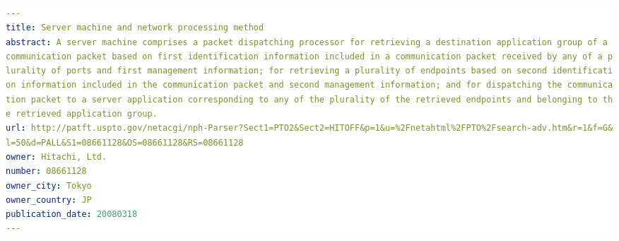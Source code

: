 ```yaml
---
title: Server machine and network processing method
abstract: A server machine comprises a packet dispatching processor for retrieving a destination application group of a communication packet based on first identification information included in a communication packet received by any of a plurality of ports and first management information; for retrieving a plurality of endpoints based on second identification information included in the communication packet and second management information; and for dispatching the communication packet to a server application corresponding to any of the plurality of the retrieved endpoints and belonging to the retrieved application group.
url: http://patft.uspto.gov/netacgi/nph-Parser?Sect1=PTO2&Sect2=HITOFF&p=1&u=%2Fnetahtml%2FPTO%2Fsearch-adv.htm&r=1&f=G&l=50&d=PALL&S1=08661128&OS=08661128&RS=08661128
owner: Hitachi, Ltd.
number: 08661128
owner_city: Tokyo
owner_country: JP
publication_date: 20080318
---
```

